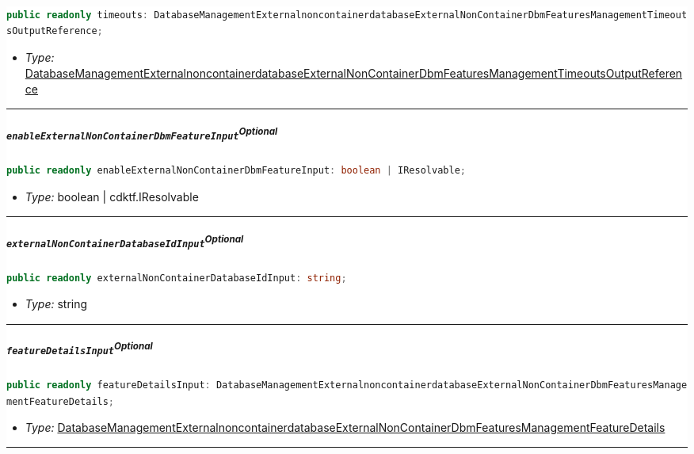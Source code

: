```typescript
public readonly timeouts: DatabaseManagementExternalnoncontainerdatabaseExternalNonContainerDbmFeaturesManagementTimeoutsOutputReference;
```

- *Type:* <a href="#rhizo-co-terraform-provider-oci.databaseManagementExternalnoncontainerdatabaseExternalNonContainerDbmFeaturesManagement.DatabaseManagementExternalnoncontainerdatabaseExternalNonContainerDbmFeaturesManagementTimeoutsOutputReference">DatabaseManagementExternalnoncontainerdatabaseExternalNonContainerDbmFeaturesManagementTimeoutsOutputReference</a>

---

##### `enableExternalNonContainerDbmFeatureInput`<sup>Optional</sup> <a name="enableExternalNonContainerDbmFeatureInput" id="rhizo-co-terraform-provider-oci.databaseManagementExternalnoncontainerdatabaseExternalNonContainerDbmFeaturesManagement.DatabaseManagementExternalnoncontainerdatabaseExternalNonContainerDbmFeaturesManagement.property.enableExternalNonContainerDbmFeatureInput"></a>

```typescript
public readonly enableExternalNonContainerDbmFeatureInput: boolean | IResolvable;
```

- *Type:* boolean | cdktf.IResolvable

---

##### `externalNonContainerDatabaseIdInput`<sup>Optional</sup> <a name="externalNonContainerDatabaseIdInput" id="rhizo-co-terraform-provider-oci.databaseManagementExternalnoncontainerdatabaseExternalNonContainerDbmFeaturesManagement.DatabaseManagementExternalnoncontainerdatabaseExternalNonContainerDbmFeaturesManagement.property.externalNonContainerDatabaseIdInput"></a>

```typescript
public readonly externalNonContainerDatabaseIdInput: string;
```

- *Type:* string

---

##### `featureDetailsInput`<sup>Optional</sup> <a name="featureDetailsInput" id="rhizo-co-terraform-provider-oci.databaseManagementExternalnoncontainerdatabaseExternalNonContainerDbmFeaturesManagement.DatabaseManagementExternalnoncontainerdatabaseExternalNonContainerDbmFeaturesManagement.property.featureDetailsInput"></a>

```typescript
public readonly featureDetailsInput: DatabaseManagementExternalnoncontainerdatabaseExternalNonContainerDbmFeaturesManagementFeatureDetails;
```

- *Type:* <a href="#rhizo-co-terraform-provider-oci.databaseManagementExternalnoncontainerdatabaseExternalNonContainerDbmFeaturesManagement.DatabaseManagementExternalnoncontainerdatabaseExternalNonContainerDbmFeaturesManagementFeatureDetails">DatabaseManagementExternalnoncontainerdatabaseExternalNonContainerDbmFeaturesManagementFeatureDetails</a>

---